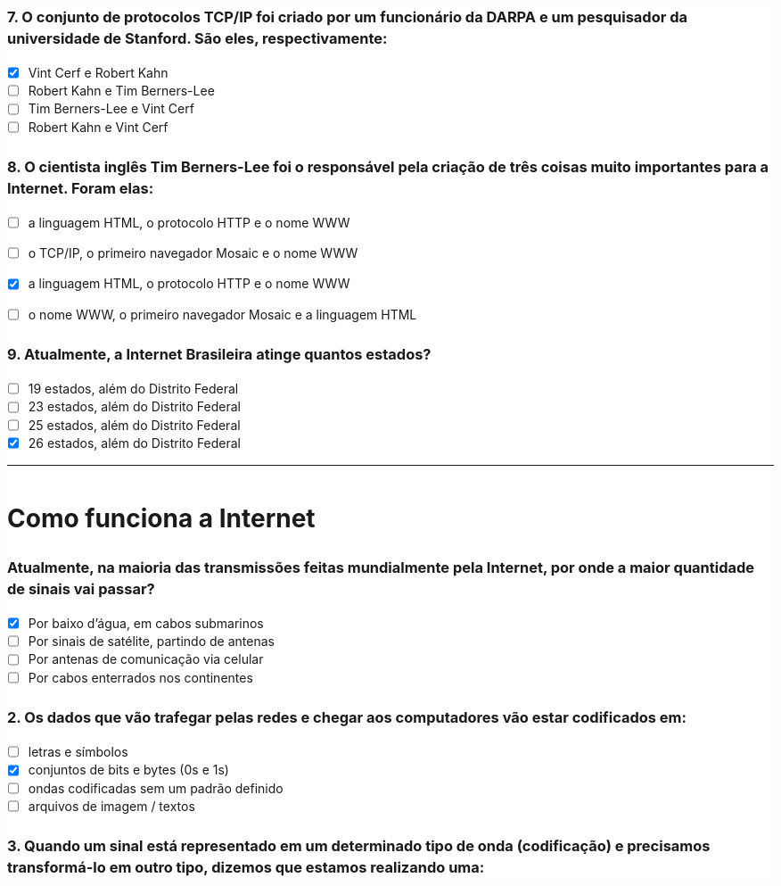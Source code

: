 ### 7. O conjunto de protocolos TCP/IP foi criado por um funcionário da DARPA e um pesquisador da universidade de Stanford. São eles, respectivamente:

- [x] Vint Cerf e Robert Kahn
- [ ] Robert Kahn e Tim Berners-Lee
- [ ] Tim Berners-Lee e Vint Cerf
- [ ] Robert Kahn e Vint Cerf

### 8. O cientista inglês Tim Berners-Lee foi o responsável pela criação de três coisas muito importantes para a Internet. Foram elas:

- [ ] a linguagem HTML, o protocolo HTTP e o nome WWW
- [ ] o TCP/IP, o primeiro navegador Mosaic e o nome WWW
- [x] a linguagem HTML, o protocolo HTTP e o nome WWW
- [ ] o nome WWW, o primeiro navegador Mosaic e a linguagem HTML


### 9. Atualmente, a Internet Brasileira atinge quantos estados?

- [ ] 19 estados, além do Distrito Federal
- [ ] 23 estados, além do Distrito Federal
- [ ] 25 estados, além do Distrito Federal
- [x] 26 estados, além do Distrito Federal

---

# Como funciona a Internet

### Atualmente, na maioria das transmissões feitas mundialmente pela Internet, por onde a maior quantidade de sinais vai passar?

- [x] Por baixo d’água, em cabos submarinos
- [ ] Por sinais de satélite, partindo de antenas
- [ ] Por antenas de comunicação via celular
- [ ] Por cabos enterrados nos continentes

### 2. Os dados que vão trafegar pelas redes e chegar aos computadores vão estar codificados em:

- [ ] letras e símbolos
- [x] conjuntos de bits e bytes (0s e 1s)
- [ ] ondas codificadas sem um padrão definido
- [ ] arquivos de imagem / textos

### 3. Quando um sinal está representado em um determinado tipo de onda (codificação) e precisamos transformá-lo em outro tipo, dizemos que estamos realizando uma:
